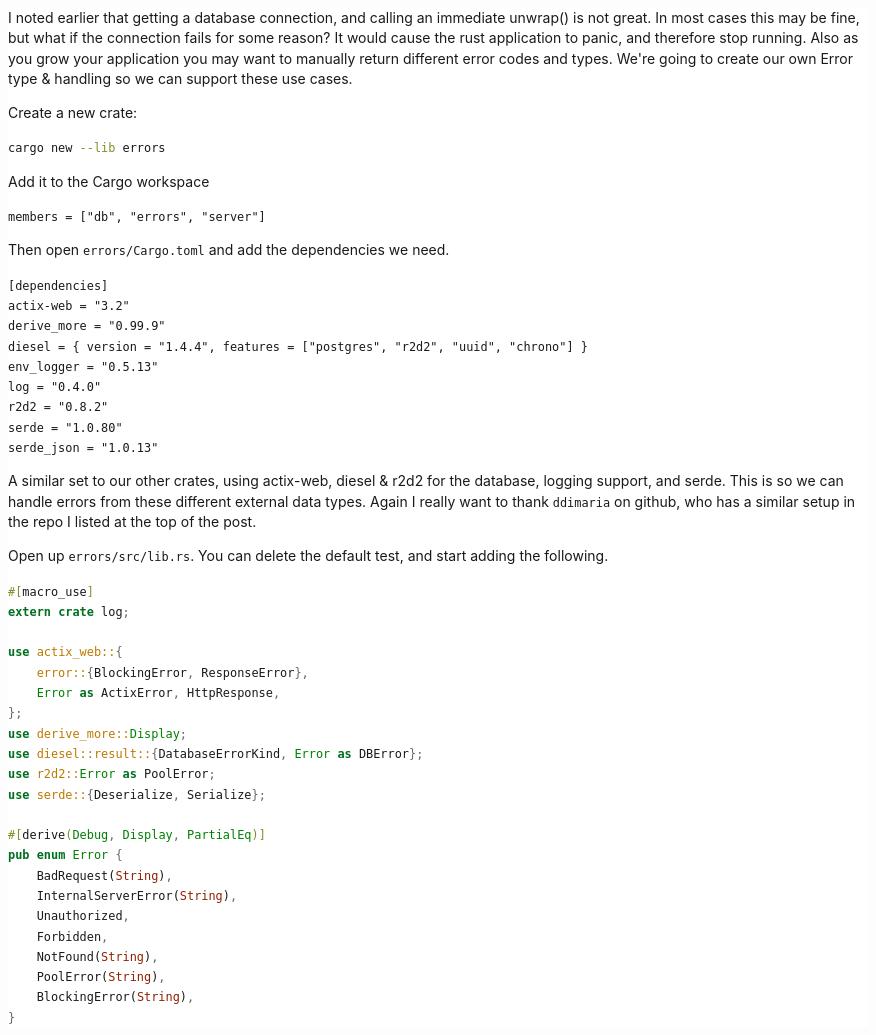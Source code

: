 I noted earlier that getting a database connection, and calling an immediate unwrap() is not great. In most cases this may be fine, but what if the connection fails for some reason? It would cause the rust application to panic, and therefore stop running. Also as you grow your application you may want to manually return different error codes and types. We're going to create our own Error type & handling so we can support these use cases.

Create a new crate:

```bash
cargo new --lib errors
```

Add it to the Cargo workspace

```
members = ["db", "errors", "server"]
```

Then open `errors/Cargo.toml` and add the dependencies we need.

```
[dependencies]
actix-web = "3.2"
derive_more = "0.99.9"
diesel = { version = "1.4.4", features = ["postgres", "r2d2", "uuid", "chrono"] }
env_logger = "0.5.13"
log = "0.4.0"
r2d2 = "0.8.2"
serde = "1.0.80"
serde_json = "1.0.13"
```

A similar set to our other crates, using actix-web, diesel & r2d2 for the database, logging support, and serde. This is so we can handle errors from these different external data types. Again I really want to thank `ddimaria` on github, who has a similar setup in the repo I listed at the top of the post.

Open up `errors/src/lib.rs`. You can delete the default test, and start adding the following.

```rust
#[macro_use]
extern crate log;

use actix_web::{
    error::{BlockingError, ResponseError},
    Error as ActixError, HttpResponse,
};
use derive_more::Display;
use diesel::result::{DatabaseErrorKind, Error as DBError};
use r2d2::Error as PoolError;
use serde::{Deserialize, Serialize};

#[derive(Debug, Display, PartialEq)]
pub enum Error {
    BadRequest(String),
    InternalServerError(String),
    Unauthorized,
    Forbidden,
    NotFound(String),
    PoolError(String),
    BlockingError(String),
}
```
